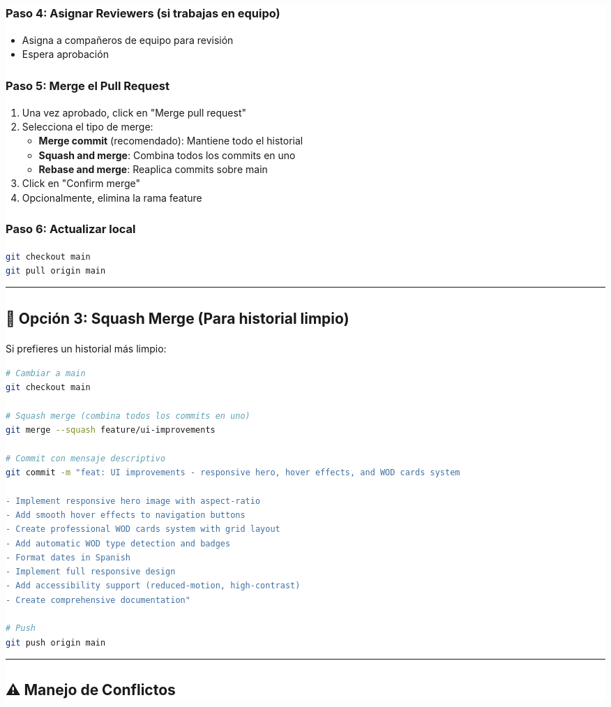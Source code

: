 ### Paso 4: Asignar Reviewers (si trabajas en equipo)
- Asigna a compañeros de equipo para revisión
- Espera aprobación

### Paso 5: Merge el Pull Request
1. Una vez aprobado, click en "Merge pull request"
2. Selecciona el tipo de merge:
   - **Merge commit** (recomendado): Mantiene todo el historial
   - **Squash and merge**: Combina todos los commits en uno
   - **Rebase and merge**: Reaplica commits sobre main
3. Click en "Confirm merge"
4. Opcionalmente, elimina la rama feature

### Paso 6: Actualizar local
```bash
git checkout main
git pull origin main
```

---

## 🔄 Opción 3: Squash Merge (Para historial limpio)

Si prefieres un historial más limpio:

```bash
# Cambiar a main
git checkout main

# Squash merge (combina todos los commits en uno)
git merge --squash feature/ui-improvements

# Commit con mensaje descriptivo
git commit -m "feat: UI improvements - responsive hero, hover effects, and WOD cards system

- Implement responsive hero image with aspect-ratio
- Add smooth hover effects to navigation buttons
- Create professional WOD cards system with grid layout
- Add automatic WOD type detection and badges
- Format dates in Spanish
- Implement full responsive design
- Add accessibility support (reduced-motion, high-contrast)
- Create comprehensive documentation"

# Push
git push origin main
```

---

## ⚠️ Manejo de Conflictos
